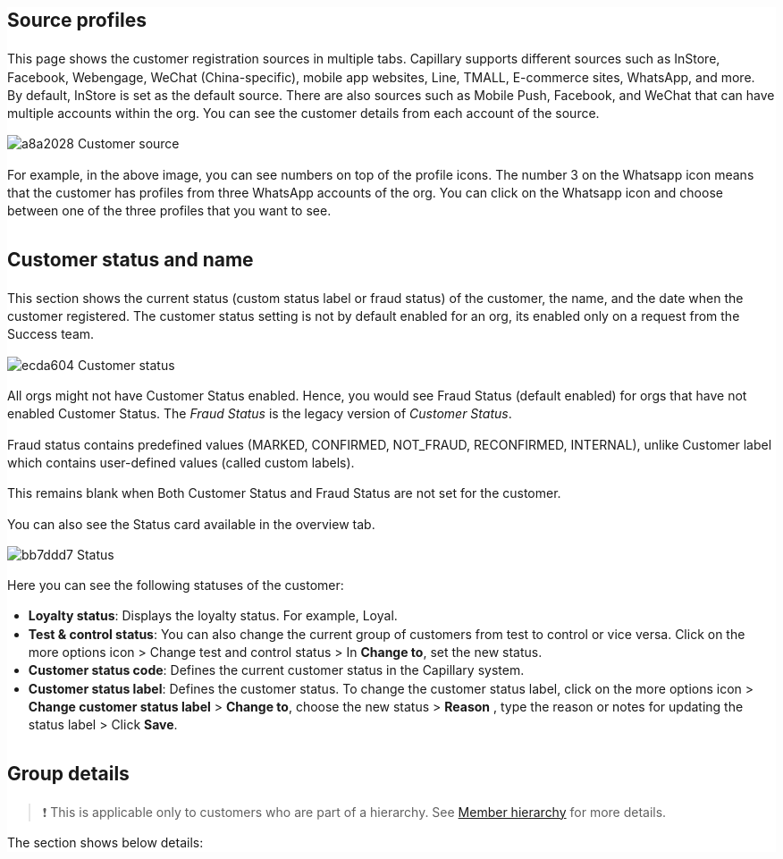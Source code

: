 ## Source profiles

This page shows the customer registration sources in multiple tabs. Capillary supports different sources such as InStore, Facebook, Webengage, WeChat (China-specific), mobile app websites, Line, TMALL, E-commerce sites, WhatsApp, and more.\
By default, InStore is set as the default source. There are also sources such as Mobile Push, Facebook, and WeChat that can have multiple accounts within the org. You can see the customer details from each account of the source.

![a8a2028 Customer source](https://files.readme.io/a8a2028-Customer_source.png)

For example, in the above image, you can see numbers on top of the profile icons. The number 3 on the Whatsapp icon means that the customer has profiles from three WhatsApp accounts of the org. You can click on the Whatsapp icon and choose between one of the three profiles that you want to see.

## Customer status and name

This section shows the current status (custom status label or fraud status) of the customer, the name, and the date when the customer registered. The customer status setting is not by default enabled for an org, its enabled only on a request from the Success team.

![ecda604 Customer status](https://files.readme.io/ecda604-Customer_status.png)

  All orgs might not have Customer Status enabled. Hence, you would see Fraud Status (default enabled) for orgs that have not enabled Customer Status. The *Fraud Status* is the legacy version of *Customer Status*.

  Fraud status contains predefined values (MARKED, CONFIRMED, NOT\_FRAUD, RECONFIRMED, INTERNAL), unlike Customer label which contains user-defined values (called custom labels). 

  This remains blank when Both Customer Status and Fraud Status are not set for the customer.

You can also see the Status card available in the overview tab.

![bb7ddd7 Status](https://files.readme.io/bb7ddd7-Status.png)

Here you can see the following statuses of the customer:

* **Loyalty status**: Displays the loyalty status. For example, Loyal.
* **Test & control status**: You can also change the current group of customers from test to control or vice versa. Click on the more options icon > Change test and control status > In **Change to**, set the new status. 
* **Customer status code**:  Defines the current customer status in the Capillary system.
* **Customer status label**: Defines the customer status.   To change the customer status label, click on the more options icon > **Change customer status label** >  **Change to**, choose the new status >  **Reason** , type the reason or notes for updating the status label > Click **Save**. 

## Group details

> ❗️ This is applicable only to customers who are part of a hierarchy. See [Member hierarchy](https://docs.capillarytech.com/docs/hierarchy) for more details.

The section shows below details:
